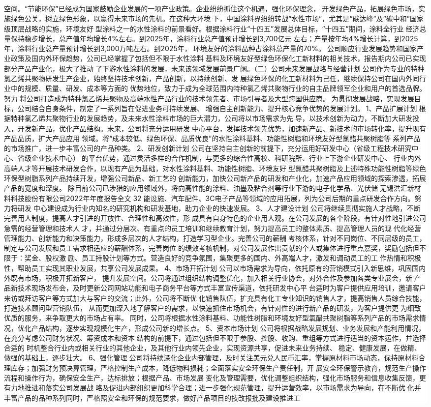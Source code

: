空间。“节能环保”已经成为国家鼓励企业发展的一项产业政策。企业纷纷抓住这个机遇，强化环保理念，
开发绿色产品，拓展绿色市场，实施绿色公关，树立绿色形象，以赢得未来市场的先机。在这种大环境
下，中国涂料界纷纷转战“水性市场”，尤其是“碳达峰”及“碳中和”国家级顶层战略的实施，环境友好
型涂料之一的水性涂料的前景看好。根据涂料行业“十四五”发展总体目标，“十四五”期间，涂料全行业
经济总量保持稳步增长，总产值年均增长4%左右。到2025年，涂料行业总产值预计增长到3,700亿元
左右；产量按年均4%增长计算，到2025年，涂料行业总产量预计增长到3,000万吨左右。到2025年，
环境友好的涂料品种占涂料总产量的70%。
公司顺应行业发展趋势和国家产业政策及国内外环保趋势，公司已经掌握了包括但不限于水性涂料
基料及环境友好型绿色环保化工新材料的相关技术，报告期内公司已实现部分产品产业化，极大了推动
了下游水性涂料的发展，未来该领域发展前景广阔。（二）公司未来发展战略与经营计划
公司作为专业的特种氯乙烯共聚物研发生产企业，始终坚持技术创新，产品创新，以持续创新、发
展绿色环保的化工新材料为己任，继续保持公司在国内外同行业中的规模、质量、研发、成本等方面的
优势地位，致力于成为全球范围内特种氯乙烯共聚物行业的自主品牌领军企业和用户的首选品牌。努力
将公司打造成为特种氯乙烯共聚物及高端水性产品行业的技术领先者、市场引导者及大型跨国供应商。
为贯彻发展战略，实现发展目标，公司结合自身条件，制定了一系列旨在促进业务可持续发展、
增强自主创新能力、提升核心竞争优势的发展计划。
1、产品扩展计划
根据特种氯乙烯共聚物行业的发展趋势，及未来水性涂料市场的巨大潜力，公司将以市场需求为先
导，以技术创新为动力，不断加大研发投入，开发新产品，优化产品结构。未来，公司将充分运用研发
中心平台，发挥技术领先优势，加速新产品、新技术的市场转化率，提升现有产品品质，扩大产品应用
领域。将“成本较低、绿色环保、品质优良”的水性涂料基料、功能性树脂和环境友好型氯醋共聚树脂等
系列产品的市场推广，进一步丰富公司的产品种类。
2、研发创新计划
公司在坚持自主创新的前提下，充分运用好研发中心（省级工程技术研究中心、省级企业技术中心）
的平台优势，通过灵活多样的合作机制，与更多的综合性高校、科研院所、行业上下游企业研发中心、
行业内外高端人才等开展技术研发合作，以现有产品为基础，对水性涂料基料、功能性树脂、环境友好
型氯醋共聚树脂及上述特殊功能性树脂等绿色环保型树脂系列产品持续开发，增强公司新品、新工艺的
创新能力，加快公司新产品的研发和产业化，加速产品应用领域的探索渗透，拓展产品的宽度和深度。
除目前公司已涉猎的应用领域外，将向高性能的涂料、油墨及粘合剂等行业下游的电子化学品、光伏储
无锡洪汇新材料科技股份有限公司2022年年度报告全文
32
能设施、汽车配件、3C电子产品等领域的应用拓展，列为公司后期的重点研发合作方向。努力将研发
中心建设成为行业内知名的研究机构和研发基地，助力企业的快速发展。
3、人才建设计划
公司将继续贯彻实施人才战略，不断完善用人制度，提高人才引进的开放性、合理性和高效性，形
成具有自身特色的企业用人观。在公司发展的各个阶段，有针对性地引进公司急需的经营管理和技术人
才，并通过分层次、有重点的员工培训和继续教育计划，努力提高员工的整体素质、提高管理人员的现
代化经营管理能力、创新能力和决策能力，形成多层次的人才结构，打造学习型企业。完善公司的薪酬
考核体系，针对不同岗位、不同层级的员工，制定与公司发展和员工需求相适应的薪酬体系，完善岗位
的绩效考核机制，对公司发展作出贡献的个人或集体进行重点嘉奖，奖励包括但不限于：奖金、股权激
励、员工持股计划等方式。营造良好的竞争氛围，集聚更多的国内、外高端人才，激发和调动员工的工
作热情和积极性，帮助员工实现其职业发展，共享公司发展成果。
4、市场开拓计划
公司以市场需求为导向，依托原有的营销模式引入新思维，巩固国内外既有市场，积极开拓新客户，
提升发展空间。公司将通过组织结构调整优化，加入相关行业协会，对外合作及参加各类专业展会，新
产品新技术现场发布会，及时更新公司网站功能和电子商务平台等方式丰富宣传渠道，依托研发中心平
台适时为客户提供应用培训，邀请客户来访或拜访客户等方式加大与客户的交流；此外，公司将不断优
化销售队伍，扩充具有化工专业知识的销售人才，提高销售人员综合技能，打造技术顾问型营销队伍，
从而更加深入地了解客户的需求，以快速抓住市场机会，有针对性的进行新产品的研发，为客户提供更
为细致优质的服务，来争取更大的市场占有率。
同时，公司将根据水性涂料基料、功能性树脂和环境友好型氯醋共聚树脂等系列产品的市场需求情
况，优化产品结构，逐步实现规模化生产，形成公司新的增长点。
5、资本市场计划
公司将根据战略发展规划、业务发展和产能利用情况，在充分考虑公司财务状况、筹资成本和资本
结构的前提下，通过包括但不限于参股、控股、收购、重组等方式进行适当的资本运作，并选择合适的
时机整合行业内或相关行业的其他企业，及其他行业内领先企业，实现资源共享，促进未来业务持续、
稳定、健康发展，在做精、做强的基础上，逐步壮大。
6、强化管理
公司将持续深化企业内部管理，及时关注美元兑人民币汇率，掌握原材料市场动态，保持原材料合
理库存；加强财务预决算管理，严格控制生产成本，降低物料损耗；全面落实安全环保生产责任制，开
展安全环保警示教育，规范生产操作流程和操作行为，确保安全生产，达标排放；根据产品、市场发展
变化及管理需要，优化调整组织结构，强化市场服务和信息收集反馈，更有力地推进和落实公司发展战
略及促进内部组织更加科学合理；进一步强化规范管理，提升运营效率，以市场需求为导向，在不断优
化并丰富产品的品种系列同时，严格照安全和环保的规范要求，做好产品项目的技改报批及建设推进工